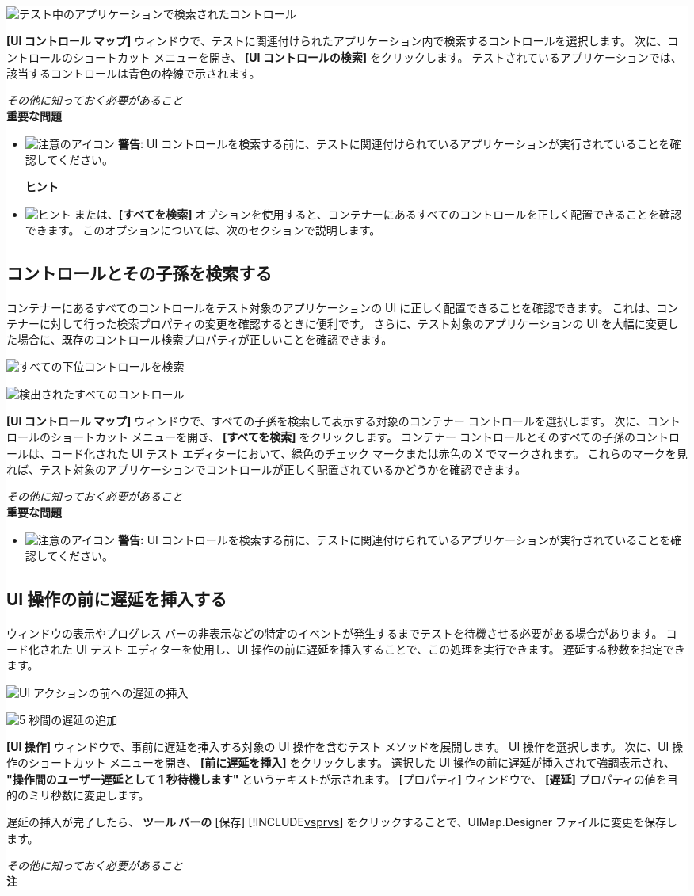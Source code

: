  ![テスト中のアプリケーションで検索されたコントロール](../test/media/codeduilocatecontrol2.png "CodedUILocateControl2")  
  
 **[UI コントロール マップ]** ウィンドウで、テストに関連付けられたアプリケーション内で検索するコントロールを選択します。 次に、コントロールのショートカット メニューを開き、 **[UI コントロールの検索]** をクリックします。 テストされているアプリケーションでは、該当するコントロールは青色の枠線で示されます。  
  
 *その他に知っておく必要があること*  
 **重要な問題**  
  
- ![注意のアイコン](../test/media/caution.gif "注意") **警告**: UI コントロールを検索する前に、テストに関連付けられているアプリケーションが実行されていることを確認してください。  
  
  **ヒント**  
  
- ![ヒント](../test/media/tip.png "ヒント") または、**[すべてを検索]** オプションを使用すると、コンテナーにあるすべてのコントロールを正しく配置できることを確認できます。 このオプションについては、次のセクションで説明します。  
  
##  <a name="CodedUITestEditor_LocateDecendants"></a> コントロールとその子孫を検索する  
 コンテナーにあるすべてのコントロールをテスト対象のアプリケーションの UI に正しく配置できることを確認できます。 これは、コンテナーに対して行った検索プロパティの変更を確認するときに便利です。 さらに、テスト対象のアプリケーションの UI を大幅に変更した場合に、既存のコントロール検索プロパティが正しいことを確認できます。  
  
 ![すべての下位コントロールを検索](../test/media/codeduilocateall.png "CodedUILocateAll")  
  
 ![検出されたすべてのコントロール](../test/media/codeduilocateall2.png "CodedUILocateAll2")  
  
 **[UI コントロール マップ]** ウィンドウで、すべての子孫を検索して表示する対象のコンテナー コントロールを選択します。 次に、コントロールのショートカット メニューを開き、 **[すべてを検索]** をクリックします。 コンテナー コントロールとそのすべての子孫のコントロールは、コード化された UI テスト エディターにおいて、緑色のチェック マークまたは赤色の X でマークされます。 これらのマークを見れば、テスト対象のアプリケーションでコントロールが正しく配置されているかどうかを確認できます。  
  
 *その他に知っておく必要があること*  
 **重要な問題**  
  
-   ![注意のアイコン](../test/media/caution.gif "注意") **警告:** UI コントロールを検索する前に、テストに関連付けられているアプリケーションが実行されていることを確認してください。  
  
##  <a name="CodedUITestEditor_InsertDelay"></a>UI 操作の前に遅延を挿入する  
 ウィンドウの表示やプログレス バーの非表示などの特定のイベントが発生するまでテストを待機させる必要がある場合があります。 コード化された UI テスト エディターを使用し、UI 操作の前に遅延を挿入することで、この処理を実行できます。 遅延する秒数を指定できます。  
  
 ![UI アクションの前への遅延の挿入](../test/media/codeduidelay.png "CodedUIDelay")  
  
 ![5 秒間の遅延の追加](../test/media/codeduidealy2.png "CodedUIDealy2")  
  
 **[UI 操作]** ウィンドウで、事前に遅延を挿入する対象の UI 操作を含むテスト メソッドを展開します。 UI 操作を選択します。 次に、UI 操作のショートカット メニューを開き、 **[前に遅延を挿入]** をクリックします。 選択した UI 操作の前に遅延が挿入されて強調表示され、 **"操作間のユーザー遅延として 1 秒待機します"** というテキストが示されます。 [プロパティ] ウィンドウで、 **[遅延]** プロパティの値を目的のミリ秒数に変更します。  
  
 遅延の挿入が完了したら、 **ツール バーの** [保存] [!INCLUDE[vsprvs](../includes/vsprvs-md.md)] をクリックすることで、UIMap.Designer ファイルに変更を保存します。  
  
 *その他に知っておく必要があること*  
 **注**  
  